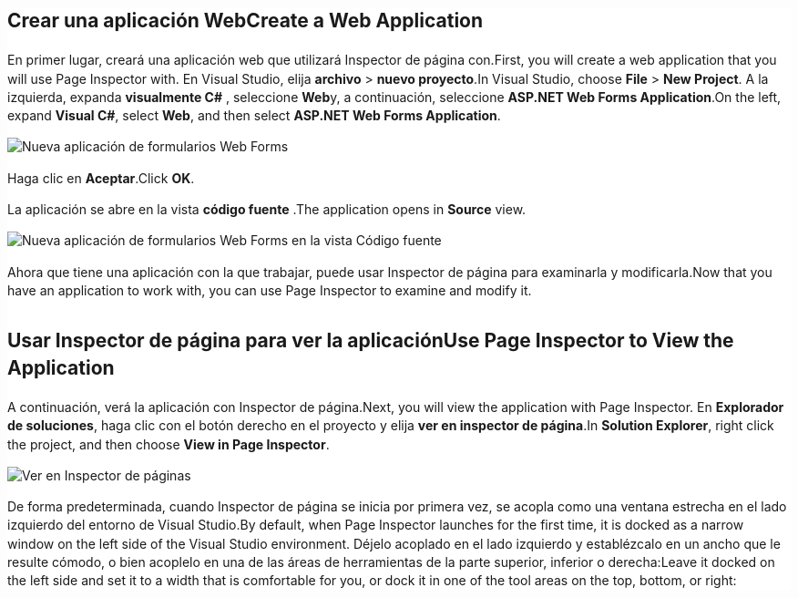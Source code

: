 <a id="_creating_a_web"></a><a id="_2_creating_a"></a>

## <a name="create-a-web-application"></a><span data-ttu-id="81f30-127">Crear una aplicación Web</span><span class="sxs-lookup"><span data-stu-id="81f30-127">Create a Web Application</span></span>

<span data-ttu-id="81f30-128">En primer lugar, creará una aplicación web que utilizará Inspector de página con.</span><span class="sxs-lookup"><span data-stu-id="81f30-128">First, you will create a web application that you will use Page Inspector with.</span></span> <span data-ttu-id="81f30-129">En Visual Studio, elija **archivo** &gt; **nuevo proyecto**.</span><span class="sxs-lookup"><span data-stu-id="81f30-129">In Visual Studio, choose **File** &gt; **New Project**.</span></span> <span data-ttu-id="81f30-130">A la izquierda, expanda **visualmente C#** , seleccione **Web**y, a continuación, seleccione **ASP.NET Web Forms Application**.</span><span class="sxs-lookup"><span data-stu-id="81f30-130">On the left, expand **Visual C#**, select **Web**, and then select **ASP.NET Web Forms Application**.</span></span>

![Nueva aplicación de formularios Web Forms](using-page-inspector-in-a-visual-studio-11-beta-web-forms-project/_static/image1.png)

<span data-ttu-id="81f30-132">Haga clic en **Aceptar**.</span><span class="sxs-lookup"><span data-stu-id="81f30-132">Click **OK**.</span></span>

<span data-ttu-id="81f30-133">La aplicación se abre en la vista **código fuente** .</span><span class="sxs-lookup"><span data-stu-id="81f30-133">The application opens in **Source** view.</span></span>

![Nueva aplicación de formularios Web Forms en la vista Código fuente](using-page-inspector-in-a-visual-studio-11-beta-web-forms-project/_static/image2.png)

<span data-ttu-id="81f30-135">Ahora que tiene una aplicación con la que trabajar, puede usar Inspector de página para examinarla y modificarla.</span><span class="sxs-lookup"><span data-stu-id="81f30-135">Now that you have an application to work with, you can use Page Inspector to examine and modify it.</span></span>

<a id="_starting_page_inspector"></a><a id="_3_starting_page"></a><a id="_3_using_page"></a>

## <a name="use-page-inspector-to-view-the-application"></a><span data-ttu-id="81f30-136">Usar Inspector de página para ver la aplicación</span><span class="sxs-lookup"><span data-stu-id="81f30-136">Use Page Inspector to View the Application</span></span>

<span data-ttu-id="81f30-137">A continuación, verá la aplicación con Inspector de página.</span><span class="sxs-lookup"><span data-stu-id="81f30-137">Next, you will view the application with Page Inspector.</span></span> <span data-ttu-id="81f30-138">En **Explorador de soluciones**, haga clic con el botón derecho en el proyecto y elija **ver en inspector de página**.</span><span class="sxs-lookup"><span data-stu-id="81f30-138">In **Solution Explorer**, right click the project, and then choose **View in Page Inspector**.</span></span>

![Ver en Inspector de páginas](using-page-inspector-in-a-visual-studio-11-beta-web-forms-project/_static/image3.png)

<span data-ttu-id="81f30-140">De forma predeterminada, cuando Inspector de página se inicia por primera vez, se acopla como una ventana estrecha en el lado izquierdo del entorno de Visual Studio.</span><span class="sxs-lookup"><span data-stu-id="81f30-140">By default, when Page Inspector launches for the first time, it is docked as a narrow window on the left side of the Visual Studio environment.</span></span> <span data-ttu-id="81f30-141">Déjelo acoplado en el lado izquierdo y establézcalo en un ancho que le resulte cómodo, o bien acoplelo en una de las áreas de herramientas de la parte superior, inferior o derecha:</span><span class="sxs-lookup"><span data-stu-id="81f30-141">Leave it docked on the left side and set it to a width that is comfortable for you, or dock it in one of the tool areas on the top, bottom, or right:</span></span>
